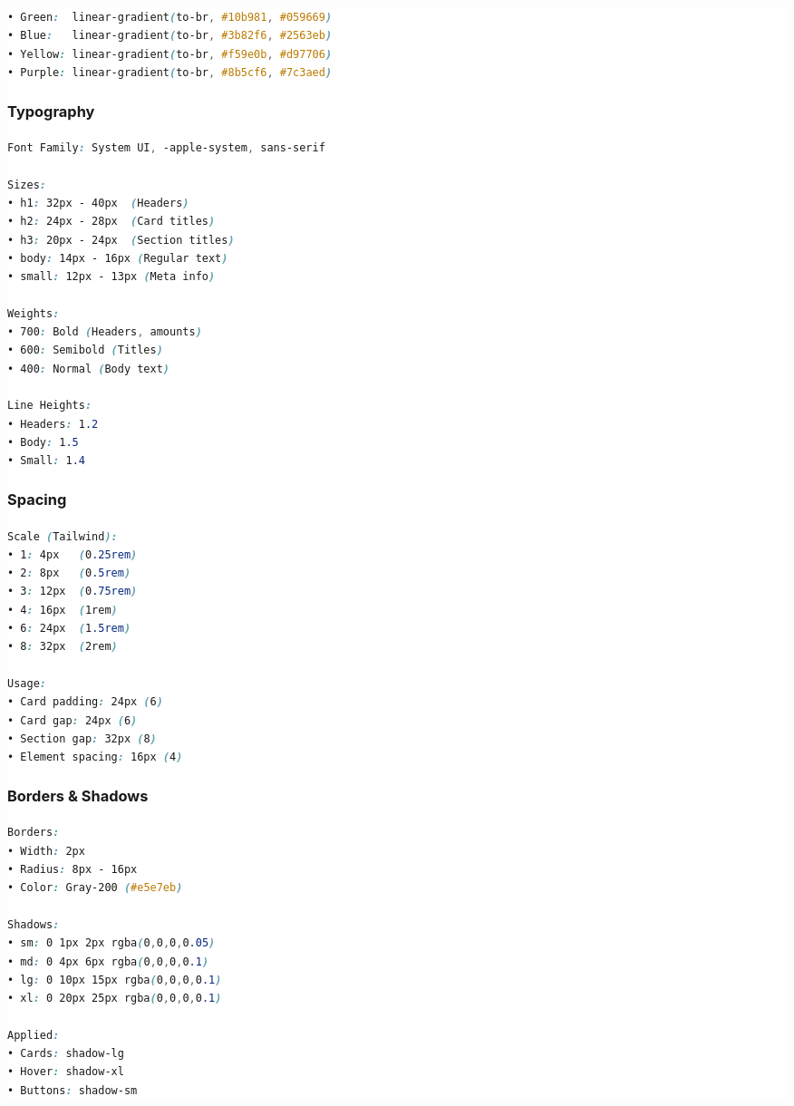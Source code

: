 ```css
• Green:  linear-gradient(to-br, #10b981, #059669)
• Blue:   linear-gradient(to-br, #3b82f6, #2563eb)
• Yellow: linear-gradient(to-br, #f59e0b, #d97706)
• Purple: linear-gradient(to-br, #8b5cf6, #7c3aed)
```

### **Typography**
```css
Font Family: System UI, -apple-system, sans-serif

Sizes:
• h1: 32px - 40px  (Headers)
• h2: 24px - 28px  (Card titles)
• h3: 20px - 24px  (Section titles)
• body: 14px - 16px (Regular text)
• small: 12px - 13px (Meta info)

Weights:
• 700: Bold (Headers, amounts)
• 600: Semibold (Titles)
• 400: Normal (Body text)

Line Heights:
• Headers: 1.2
• Body: 1.5
• Small: 1.4
```

### **Spacing**
```css
Scale (Tailwind):
• 1: 4px   (0.25rem)
• 2: 8px   (0.5rem)
• 3: 12px  (0.75rem)
• 4: 16px  (1rem)
• 6: 24px  (1.5rem)
• 8: 32px  (2rem)

Usage:
• Card padding: 24px (6)
• Card gap: 24px (6)
• Section gap: 32px (8)
• Element spacing: 16px (4)
```

### **Borders & Shadows**
```css
Borders:
• Width: 2px
• Radius: 8px - 16px
• Color: Gray-200 (#e5e7eb)

Shadows:
• sm: 0 1px 2px rgba(0,0,0,0.05)
• md: 0 4px 6px rgba(0,0,0,0.1)
• lg: 0 10px 15px rgba(0,0,0,0.1)
• xl: 0 20px 25px rgba(0,0,0,0.1)

Applied:
• Cards: shadow-lg
• Hover: shadow-xl
• Buttons: shadow-sm
```
